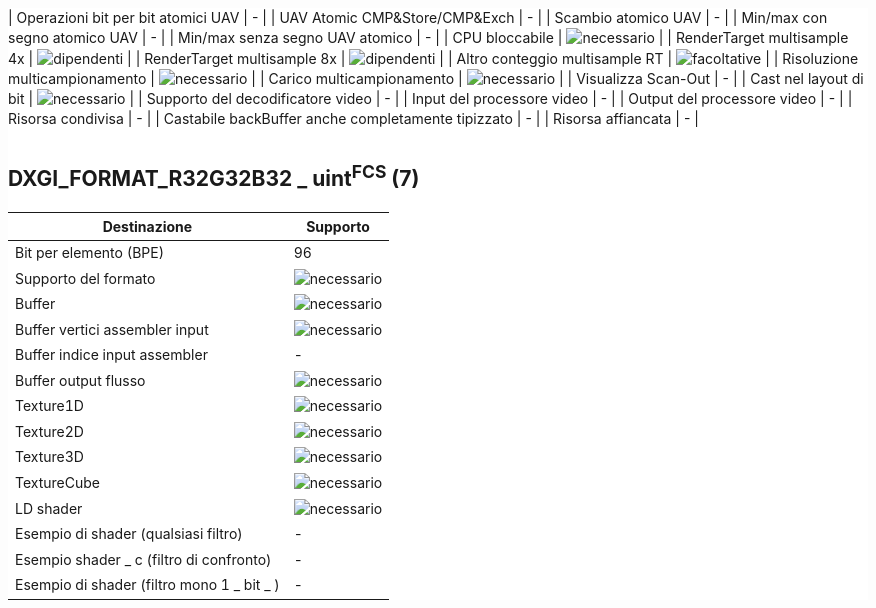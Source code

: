 | Operazioni bit per bit atomici UAV | \- |
| UAV Atomic CMP&Store/CMP&Exch | \- |
| Scambio atomico UAV | \- |
| Min/max con segno atomico UAV | \- |
| Min/max senza segno UAV atomico | \- |
| CPU bloccabile | ![necessario](images/letter-r.jpg) |
| RenderTarget multisample 4x | ![dipendenti](images/letter-d.jpg) |
| RenderTarget multisample 8x | ![dipendenti](images/letter-d.jpg) |
| Altro conteggio multisample RT | ![facoltative](images/letter-o.jpg) |
| Risoluzione multicampionamento | ![necessario](images/letter-r.jpg) |
| Carico multicampionamento | ![necessario](images/letter-r.jpg) |
| Visualizza Scan-Out | \- |
| Cast nel layout di bit | ![necessario](images/letter-r.jpg) |
| Supporto del decodificatore video | \- |
| Input del processore video | \- |
| Output del processore video | \- |
| Risorsa condivisa | \- |
| Castabile backBuffer anche completamente tipizzato | \- |
| Risorsa affiancata | \- |

## <a name="dxgi_format_r32g32b32_uintsupfcssup-7"></a>DXGI_FORMAT_R32G32B32 \_ uint<sup>FCS</sup> (7)
| Destinazione | Supporto |
| - | - |
| Bit per elemento (BPE) | 96 |
| Supporto del formato | ![necessario](images/letter-r.jpg) |
| Buffer | ![necessario](images/letter-r.jpg) |
| Buffer vertici assembler input | ![necessario](images/letter-r.jpg) |
| Buffer indice input assembler | \- |
| Buffer output flusso | ![necessario](images/letter-r.jpg) |
| Texture1D | ![necessario](images/letter-r.jpg) |
| Texture2D | ![necessario](images/letter-r.jpg) |
| Texture3D | ![necessario](images/letter-r.jpg) |
| TextureCube | ![necessario](images/letter-r.jpg) |
| LD shader | ![necessario](images/letter-r.jpg) |
| Esempio di shader (qualsiasi filtro) | \- |
| Esempio shader \_ c (filtro di confronto) | \- |
| Esempio di shader (filtro mono 1 \_ bit \_ ) | \- |
